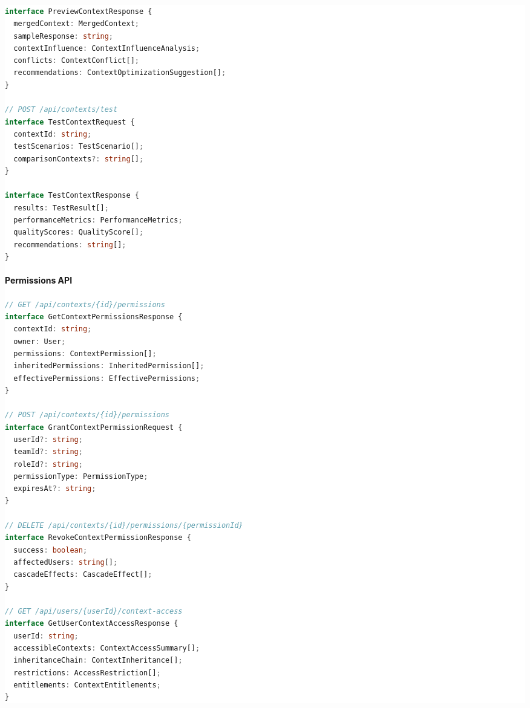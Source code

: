 ```typescript
interface PreviewContextResponse {
  mergedContext: MergedContext;
  sampleResponse: string;
  contextInfluence: ContextInfluenceAnalysis;
  conflicts: ContextConflict[];
  recommendations: ContextOptimizationSuggestion[];
}

// POST /api/contexts/test
interface TestContextRequest {
  contextId: string;
  testScenarios: TestScenario[];
  comparisonContexts?: string[];
}

interface TestContextResponse {
  results: TestResult[];
  performanceMetrics: PerformanceMetrics;
  qualityScores: QualityScore[];
  recommendations: string[];
}
```

#### Permissions API

```typescript
// GET /api/contexts/{id}/permissions
interface GetContextPermissionsResponse {
  contextId: string;
  owner: User;
  permissions: ContextPermission[];
  inheritedPermissions: InheritedPermission[];
  effectivePermissions: EffectivePermissions;
}

// POST /api/contexts/{id}/permissions
interface GrantContextPermissionRequest {
  userId?: string;
  teamId?: string;
  roleId?: string;
  permissionType: PermissionType;
  expiresAt?: string;
}

// DELETE /api/contexts/{id}/permissions/{permissionId}
interface RevokeContextPermissionResponse {
  success: boolean;
  affectedUsers: string[];
  cascadeEffects: CascadeEffect[];
}

// GET /api/users/{userId}/context-access
interface GetUserContextAccessResponse {
  userId: string;
  accessibleContexts: ContextAccessSummary[];
  inheritanceChain: ContextInheritance[];
  restrictions: AccessRestriction[];
  entitlements: ContextEntitlements;
}
```
